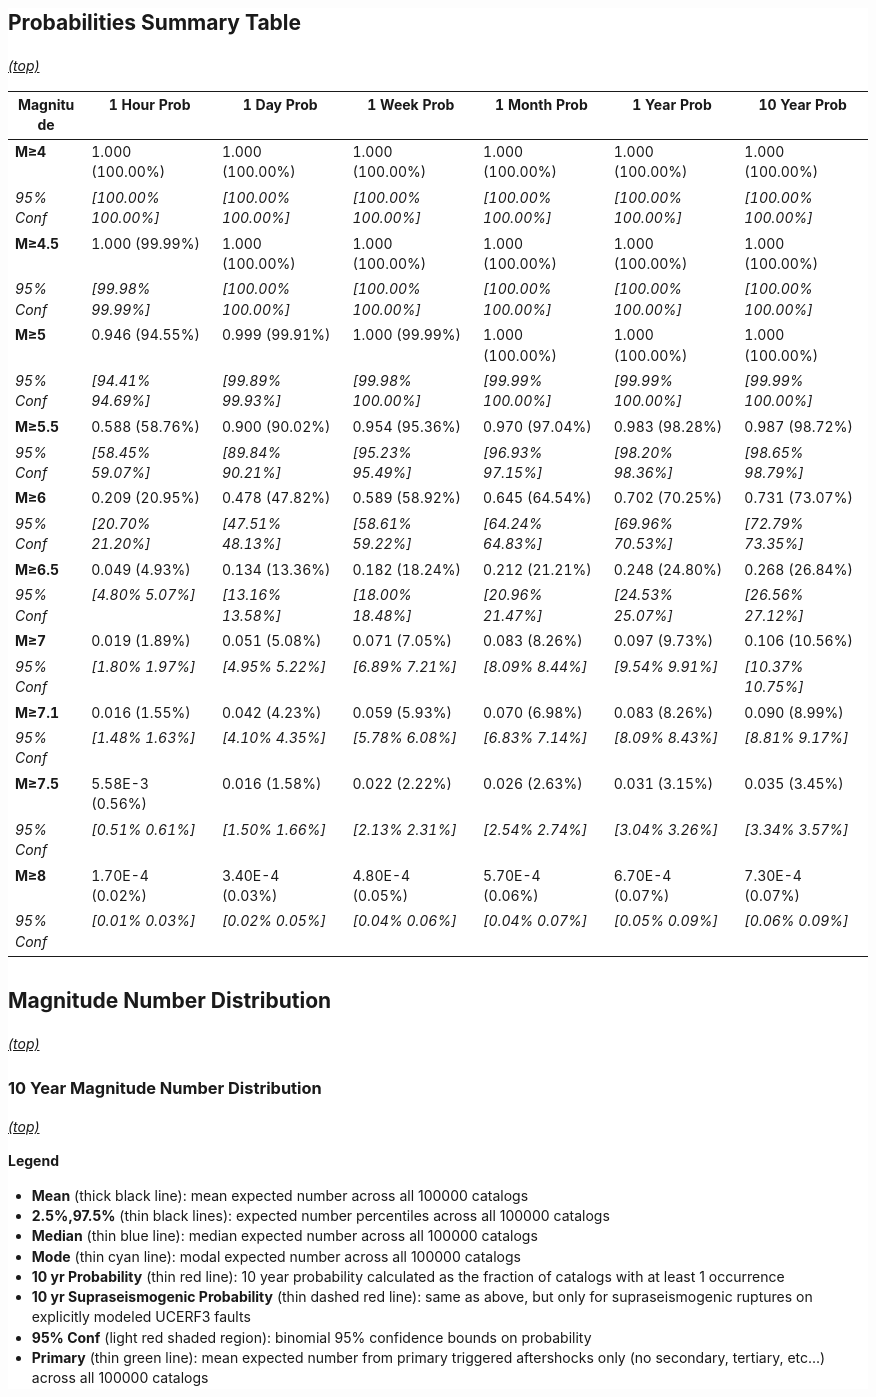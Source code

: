 ## Probabilities Summary Table
*[(top)](#table-of-contents)*

| Magnitude | 1 Hour Prob | 1 Day Prob | 1 Week Prob | 1 Month Prob | 1 Year Prob | 10 Year Prob |
|-----|-----|-----|-----|-----|-----|-----|
| **M&ge;4** | 1.000 (100.00%) | 1.000 (100.00%) | 1.000 (100.00%) | 1.000 (100.00%) | 1.000 (100.00%) | 1.000 (100.00%) |
| *95% Conf* | *[100.00% 100.00%]* | *[100.00% 100.00%]* | *[100.00% 100.00%]* | *[100.00% 100.00%]* | *[100.00% 100.00%]* | *[100.00% 100.00%]* |
| **M&ge;4.5** | 1.000 (99.99%) | 1.000 (100.00%) | 1.000 (100.00%) | 1.000 (100.00%) | 1.000 (100.00%) | 1.000 (100.00%) |
| *95% Conf* | *[99.98% 99.99%]* | *[100.00% 100.00%]* | *[100.00% 100.00%]* | *[100.00% 100.00%]* | *[100.00% 100.00%]* | *[100.00% 100.00%]* |
| **M&ge;5** | 0.946 (94.55%) | 0.999 (99.91%) | 1.000 (99.99%) | 1.000 (100.00%) | 1.000 (100.00%) | 1.000 (100.00%) |
| *95% Conf* | *[94.41% 94.69%]* | *[99.89% 99.93%]* | *[99.98% 100.00%]* | *[99.99% 100.00%]* | *[99.99% 100.00%]* | *[99.99% 100.00%]* |
| **M&ge;5.5** | 0.588 (58.76%) | 0.900 (90.02%) | 0.954 (95.36%) | 0.970 (97.04%) | 0.983 (98.28%) | 0.987 (98.72%) |
| *95% Conf* | *[58.45% 59.07%]* | *[89.84% 90.21%]* | *[95.23% 95.49%]* | *[96.93% 97.15%]* | *[98.20% 98.36%]* | *[98.65% 98.79%]* |
| **M&ge;6** | 0.209 (20.95%) | 0.478 (47.82%) | 0.589 (58.92%) | 0.645 (64.54%) | 0.702 (70.25%) | 0.731 (73.07%) |
| *95% Conf* | *[20.70% 21.20%]* | *[47.51% 48.13%]* | *[58.61% 59.22%]* | *[64.24% 64.83%]* | *[69.96% 70.53%]* | *[72.79% 73.35%]* |
| **M&ge;6.5** | 0.049 (4.93%) | 0.134 (13.36%) | 0.182 (18.24%) | 0.212 (21.21%) | 0.248 (24.80%) | 0.268 (26.84%) |
| *95% Conf* | *[4.80% 5.07%]* | *[13.16% 13.58%]* | *[18.00% 18.48%]* | *[20.96% 21.47%]* | *[24.53% 25.07%]* | *[26.56% 27.12%]* |
| **M&ge;7** | 0.019 (1.89%) | 0.051 (5.08%) | 0.071 (7.05%) | 0.083 (8.26%) | 0.097 (9.73%) | 0.106 (10.56%) |
| *95% Conf* | *[1.80% 1.97%]* | *[4.95% 5.22%]* | *[6.89% 7.21%]* | *[8.09% 8.44%]* | *[9.54% 9.91%]* | *[10.37% 10.75%]* |
| **M&ge;7.1** | 0.016 (1.55%) | 0.042 (4.23%) | 0.059 (5.93%) | 0.070 (6.98%) | 0.083 (8.26%) | 0.090 (8.99%) |
| *95% Conf* | *[1.48% 1.63%]* | *[4.10% 4.35%]* | *[5.78% 6.08%]* | *[6.83% 7.14%]* | *[8.09% 8.43%]* | *[8.81% 9.17%]* |
| **M&ge;7.5** | 5.58E-3 (0.56%) | 0.016 (1.58%) | 0.022 (2.22%) | 0.026 (2.63%) | 0.031 (3.15%) | 0.035 (3.45%) |
| *95% Conf* | *[0.51% 0.61%]* | *[1.50% 1.66%]* | *[2.13% 2.31%]* | *[2.54% 2.74%]* | *[3.04% 3.26%]* | *[3.34% 3.57%]* |
| **M&ge;8** | 1.70E-4 (0.02%) | 3.40E-4 (0.03%) | 4.80E-4 (0.05%) | 5.70E-4 (0.06%) | 6.70E-4 (0.07%) | 7.30E-4 (0.07%) |
| *95% Conf* | *[0.01% 0.03%]* | *[0.02% 0.05%]* | *[0.04% 0.06%]* | *[0.04% 0.07%]* | *[0.05% 0.09%]* | *[0.06% 0.09%]* |

## Magnitude Number Distribution
*[(top)](#table-of-contents)*

### 10 Year Magnitude Number Distribution
*[(top)](#table-of-contents)*

**Legend**
* **Mean** (thick black line): mean expected number across all 100000 catalogs
* **2.5%,97.5%** (thin black lines): expected number percentiles across all 100000 catalogs
* **Median** (thin blue line): median expected number across all 100000 catalogs
* **Mode** (thin cyan line): modal expected number across all 100000 catalogs
* **10 yr Probability** (thin red line): 10 year probability calculated as the fraction of catalogs with at least 1 occurrence
* **10 yr Supraseismogenic Probability** (thin dashed red line): same as above, but only for supraseismogenic ruptures on explicitly modeled UCERF3 faults
* **95% Conf** (light red shaded region): binomial 95% confidence bounds on probability
* **Primary** (thin green line): mean expected number from primary triggered aftershocks only (no secondary, tertiary, etc...) across all 100000 catalogs
